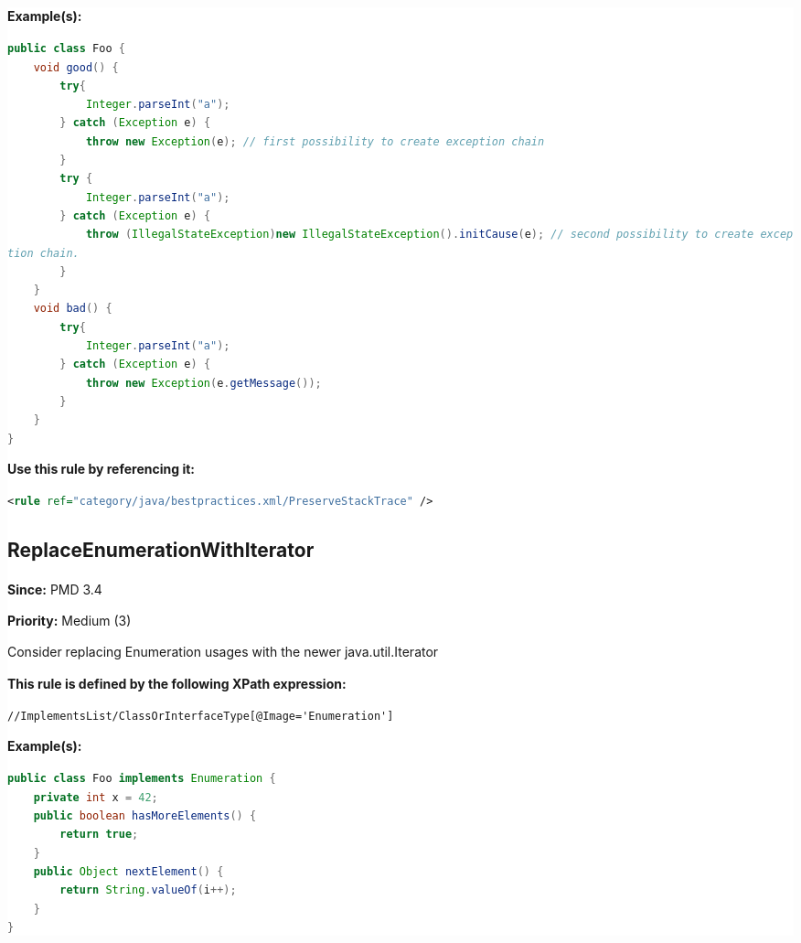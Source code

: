 **Example(s):**

``` java
public class Foo {
    void good() {
        try{
            Integer.parseInt("a");
        } catch (Exception e) {
            throw new Exception(e); // first possibility to create exception chain
        }
        try {
            Integer.parseInt("a");
        } catch (Exception e) {
            throw (IllegalStateException)new IllegalStateException().initCause(e); // second possibility to create exception chain.
        }
    }
    void bad() {
        try{
            Integer.parseInt("a");
        } catch (Exception e) {
            throw new Exception(e.getMessage());
        }
    }
}
```

**Use this rule by referencing it:**
``` xml
<rule ref="category/java/bestpractices.xml/PreserveStackTrace" />
```

## ReplaceEnumerationWithIterator

**Since:** PMD 3.4

**Priority:** Medium (3)

Consider replacing Enumeration usages with the newer java.util.Iterator

**This rule is defined by the following XPath expression:**
``` xpath
//ImplementsList/ClassOrInterfaceType[@Image='Enumeration']
```

**Example(s):**

``` java
public class Foo implements Enumeration {
    private int x = 42;
    public boolean hasMoreElements() {
        return true;
    }
    public Object nextElement() {
        return String.valueOf(i++);
    }
}
```
